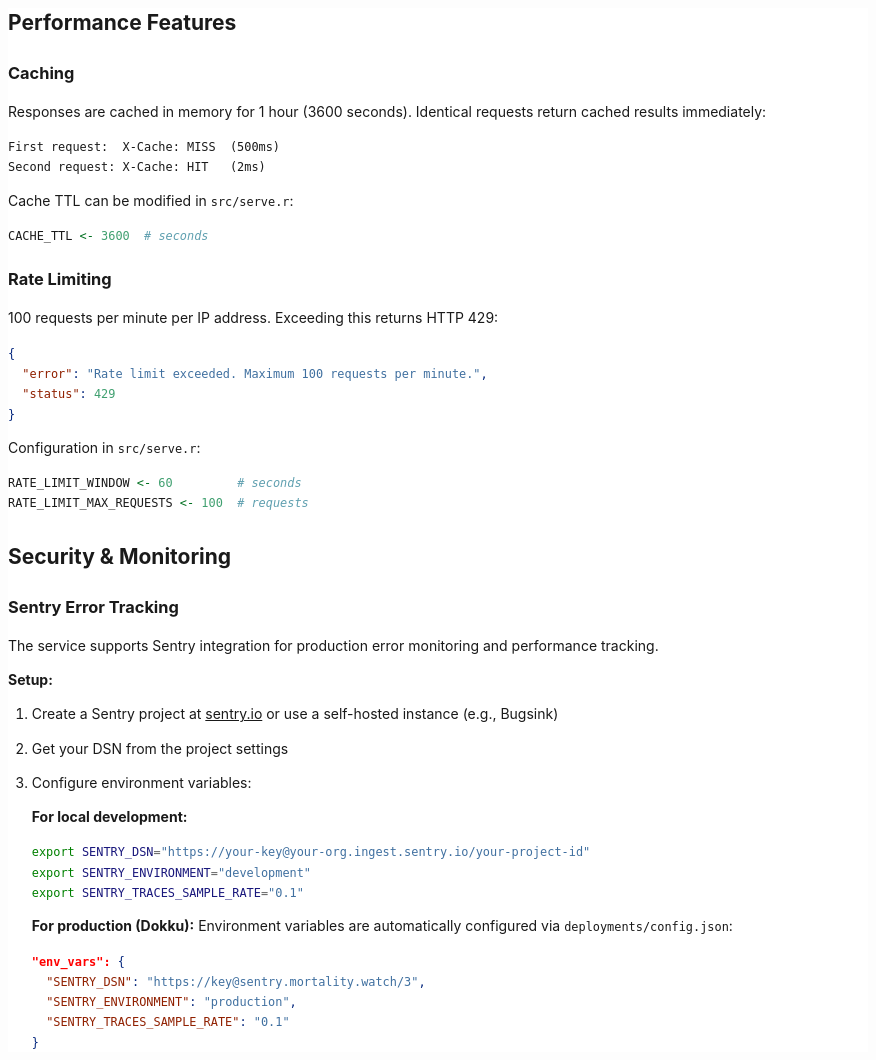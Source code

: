 ## Performance Features

### Caching

Responses are cached in memory for 1 hour (3600 seconds). Identical requests return cached results immediately:

```
First request:  X-Cache: MISS  (500ms)
Second request: X-Cache: HIT   (2ms)
```

Cache TTL can be modified in `src/serve.r`:
```r
CACHE_TTL <- 3600  # seconds
```

### Rate Limiting

100 requests per minute per IP address. Exceeding this returns HTTP 429:

```json
{
  "error": "Rate limit exceeded. Maximum 100 requests per minute.",
  "status": 429
}
```

Configuration in `src/serve.r`:
```r
RATE_LIMIT_WINDOW <- 60         # seconds
RATE_LIMIT_MAX_REQUESTS <- 100  # requests
```

## Security & Monitoring

### Sentry Error Tracking

The service supports Sentry integration for production error monitoring and performance tracking.

**Setup:**

1. Create a Sentry project at [sentry.io](https://sentry.io/) or use a self-hosted instance (e.g., Bugsink)
2. Get your DSN from the project settings
3. Configure environment variables:

   **For local development:**
   ```bash
   export SENTRY_DSN="https://your-key@your-org.ingest.sentry.io/your-project-id"
   export SENTRY_ENVIRONMENT="development"
   export SENTRY_TRACES_SAMPLE_RATE="0.1"
   ```

   **For production (Dokku):**
   Environment variables are automatically configured via `deployments/config.json`:
   ```json
   "env_vars": {
     "SENTRY_DSN": "https://key@sentry.mortality.watch/3",
     "SENTRY_ENVIRONMENT": "production",
     "SENTRY_TRACES_SAMPLE_RATE": "0.1"
   }
   ```
